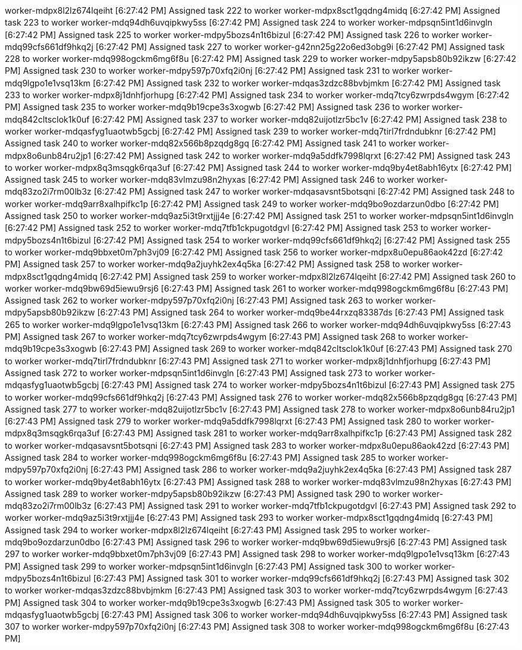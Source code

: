 worker-mdpx8l2lz674lqeiht [6:27:42 PM] Assigned task 222 to worker worker-mdpx8sct1gqdng4midq [6:27:42 PM] Assigned task 223 to worker worker-mdq94dh6uvqipkwy5ss [6:27:42 PM] Assigned task 224 to worker worker-mdpsqn5int1d6invgln [6:27:42 PM] Assigned task 225 to worker worker-mdpy5bozs4n1t6bizul [6:27:42 PM] Assigned task 226 to worker worker-mdq99cfs661df9hkq2j [6:27:42 PM] Assigned task 227 to worker worker-g42nn25g22o6ed3obg9i [6:27:42 PM] Assigned task 228 to worker worker-mdq998ogckm6mg6f8u [6:27:42 PM] Assigned task 229 to worker worker-mdpy5apsb80b92ikzw [6:27:42 PM] Assigned task 230 to worker worker-mdpy597p70xfq2i0nj [6:27:42 PM] Assigned task 231 to worker worker-mdq9lgpo1e1vsq13km [6:27:42 PM] Assigned task 232 to worker worker-mdqas3zdzc88bvbjmkm [6:27:42 PM] Assigned task 233 to worker worker-mdpx8j1dnhfjorhupg [6:27:42 PM] Assigned task 234 to worker worker-mdq7tcy6zwrpds4wgym [6:27:42 PM] Assigned task 235 to worker worker-mdq9b19cpe3s3xogwb [6:27:42 PM] Assigned task 236 to worker worker-mdq842cltsclok1k0uf [6:27:42 PM] Assigned task 237 to worker worker-mdq82uijotlzr5bc1v [6:27:42 PM] Assigned task 238 to worker worker-mdqasfyg1uaotwb5gcbj [6:27:42 PM] Assigned task 239 to worker worker-mdq7tirl7frdndubknr [6:27:42 PM] Assigned task 240 to worker worker-mdq82x566b8pzqdg8gq [6:27:42 PM] Assigned task 241 to worker worker-mdpx8o6unb84ru2jp1 [6:27:42 PM] Assigned task 242 to worker worker-mdq9a5ddfk7998lqrxt [6:27:42 PM] Assigned task 243 to worker worker-mdpx8q3msqgk6rqa3uf [6:27:42 PM] Assigned task 244 to worker worker-mdq9by4et8abh16ytx [6:27:42 PM] Assigned task 245 to worker worker-mdq83vlmzu98n2hyxas [6:27:42 PM] Assigned task 246 to worker worker-mdq83zo2i7rm00lb3z [6:27:42 PM] Assigned task 247 to worker worker-mdqasavsnt5botsqni [6:27:42 PM] Assigned task 248 to worker worker-mdq9arr8xalhpifkc1p [6:27:42 PM] Assigned task 249 to worker worker-mdq9bo9ozdarzun0dbo [6:27:42 PM] Assigned task 250 to worker worker-mdq9az5i3t9rxtjjj4e [6:27:42 PM] Assigned task 251 to worker worker-mdpsqn5int1d6invgln [6:27:42 PM] Assigned task 252 to worker worker-mdq7tfb1ckpugotdgvl [6:27:42 PM] Assigned task 253 to worker worker-mdpy5bozs4n1t6bizul [6:27:42 PM] Assigned task 254 to worker worker-mdq99cfs661df9hkq2j [6:27:42 PM] Assigned task 255 to worker worker-mdq9bbxet0m7ph3vj09 [6:27:42 PM] Assigned task 256 to worker worker-mdpx8u0epu86aok42zd [6:27:42 PM] Assigned task 257 to worker worker-mdq9a2juyhk2ex4q5ka [6:27:42 PM] Assigned task 258 to worker worker-mdpx8sct1gqdng4midq [6:27:42 PM] Assigned task 259 to worker worker-mdpx8l2lz674lqeiht [6:27:42 PM] Assigned task 260 to worker worker-mdq9bw69d5iewu9rsj6 [6:27:43 PM] Assigned task 261 to worker worker-mdq998ogckm6mg6f8u [6:27:43 PM] Assigned task 262 to worker worker-mdpy597p70xfq2i0nj [6:27:43 PM] Assigned task 263 to worker worker-mdpy5apsb80b92ikzw [6:27:43 PM] Assigned task 264 to worker worker-mdq9be44rxzq83387ds [6:27:43 PM] Assigned task 265 to worker worker-mdq9lgpo1e1vsq13km [6:27:43 PM] Assigned task 266 to worker worker-mdq94dh6uvqipkwy5ss [6:27:43 PM] Assigned task 267 to worker worker-mdq7tcy6zwrpds4wgym [6:27:43 PM] Assigned task 268 to worker worker-mdq9b19cpe3s3xogwb [6:27:43 PM] Assigned task 269 to worker worker-mdq842cltsclok1k0uf [6:27:43 PM] Assigned task 270 to worker worker-mdq7tirl7frdndubknr [6:27:43 PM] Assigned task 271 to worker worker-mdpx8j1dnhfjorhupg [6:27:43 PM] Assigned task 272 to worker worker-mdpsqn5int1d6invgln [6:27:43 PM] Assigned task 273 to worker worker-mdqasfyg1uaotwb5gcbj [6:27:43 PM] Assigned task 274 to worker worker-mdpy5bozs4n1t6bizul [6:27:43 PM] Assigned task 275 to worker worker-mdq99cfs661df9hkq2j [6:27:43 PM] Assigned task 276 to worker worker-mdq82x566b8pzqdg8gq [6:27:43 PM] Assigned task 277 to worker worker-mdq82uijotlzr5bc1v [6:27:43 PM] Assigned task 278 to worker worker-mdpx8o6unb84ru2jp1 [6:27:43 PM] Assigned task 279 to worker worker-mdq9a5ddfk7998lqrxt [6:27:43 PM] Assigned task 280 to worker worker-mdpx8q3msqgk6rqa3uf [6:27:43 PM] Assigned task 281 to worker worker-mdq9arr8xalhpifkc1p [6:27:43 PM] Assigned task 282 to worker worker-mdqasavsnt5botsqni [6:27:43 PM] Assigned task 283 to worker worker-mdpx8u0epu86aok42zd [6:27:43 PM] Assigned task 284 to worker worker-mdq998ogckm6mg6f8u [6:27:43 PM] Assigned task 285 to worker worker-mdpy597p70xfq2i0nj [6:27:43 PM] Assigned task 286 to worker worker-mdq9a2juyhk2ex4q5ka [6:27:43 PM] Assigned task 287 to worker worker-mdq9by4et8abh16ytx [6:27:43 PM] Assigned task 288 to worker worker-mdq83vlmzu98n2hyxas [6:27:43 PM] Assigned task 289 to worker worker-mdpy5apsb80b92ikzw [6:27:43 PM] Assigned task 290 to worker worker-mdq83zo2i7rm00lb3z [6:27:43 PM] Assigned task 291 to worker worker-mdq7tfb1ckpugotdgvl [6:27:43 PM] Assigned task 292 to worker worker-mdq9az5i3t9rxtjjj4e [6:27:43 PM] Assigned task 293 to worker worker-mdpx8sct1gqdng4midq [6:27:43 PM] Assigned task 294 to worker worker-mdpx8l2lz674lqeiht [6:27:43 PM] Assigned task 295 to worker worker-mdq9bo9ozdarzun0dbo [6:27:43 PM] Assigned task 296 to worker worker-mdq9bw69d5iewu9rsj6 [6:27:43 PM] Assigned task 297 to worker worker-mdq9bbxet0m7ph3vj09 [6:27:43 PM] Assigned task 298 to worker worker-mdq9lgpo1e1vsq13km [6:27:43 PM] Assigned task 299 to worker worker-mdpsqn5int1d6invgln [6:27:43 PM] Assigned task 300 to worker worker-mdpy5bozs4n1t6bizul [6:27:43 PM] Assigned task 301 to worker worker-mdq99cfs661df9hkq2j [6:27:43 PM] Assigned task 302 to worker worker-mdqas3zdzc88bvbjmkm [6:27:43 PM] Assigned task 303 to worker worker-mdq7tcy6zwrpds4wgym [6:27:43 PM] Assigned task 304 to worker worker-mdq9b19cpe3s3xogwb [6:27:43 PM] Assigned task 305 to worker worker-mdqasfyg1uaotwb5gcbj [6:27:43 PM] Assigned task 306 to worker worker-mdq94dh6uvqipkwy5ss [6:27:43 PM] Assigned task 307 to worker worker-mdpy597p70xfq2i0nj [6:27:43 PM] Assigned task 308 to worker worker-mdq998ogckm6mg6f8u [6:27:43 PM]